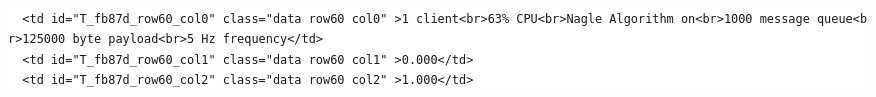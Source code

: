       <td id="T_fb87d_row60_col0" class="data row60 col0" >1 client<br>63% CPU<br>Nagle Algorithm on<br>1000 message queue<br>125000 byte payload<br>5 Hz frequency</td>
      <td id="T_fb87d_row60_col1" class="data row60 col1" >0.000</td>
      <td id="T_fb87d_row60_col2" class="data row60 col2" >1.000</td>
